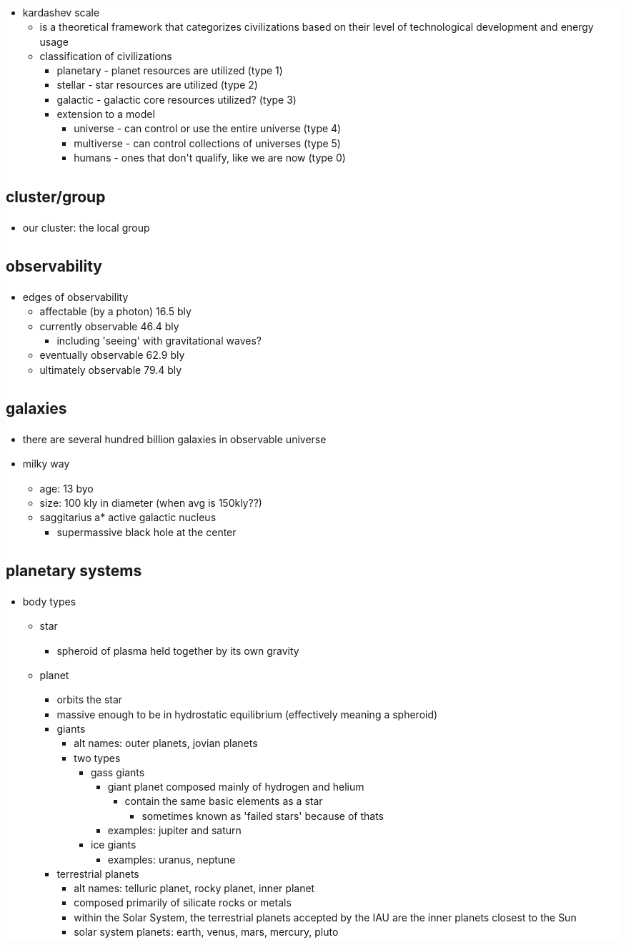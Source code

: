 - kardashev scale 
  - is a theoretical framework that categorizes civilizations based on their level of technological development and energy usage 
  - classification of civilizations
    - planetary - planet resources are utilized (type 1)
    - stellar - star resources are utilized (type 2)
    - galactic - galactic core resources utilized? (type 3)
    - extension to a model
      - universe - can control or use the entire universe (type 4)
      - multiverse - can control collections of universes (type 5)
      - humans - ones that don't qualify, like we are now (type 0)


## cluster/group

- our cluster: the local group


## observability

- edges of observability
  - affectable (by a photon) 16.5 bly
  - currently observable 46.4 bly
    - including 'seeing' with gravitational waves?
  - eventually observable 62.9 bly
  - ultimately observable 79.4 bly


## galaxies

- there are several hundred billion galaxies in observable universe

- milky way
  - age: 13 byo
  - size: 100 kly in diameter (when avg is 150kly??)
  - saggitarius a* active galactic nucleus
    - supermassive black hole at the center


## planetary systems

- body types
  
  - star 
    - spheroid of plasma held together by its own gravity
  
  - planet
      - orbits the star
      - massive enough to be in hydrostatic equilibrium (effectively meaning a spheroid) 
      - giants
        - alt names: outer planets, jovian planets
        - two types
          - gass giants
            - giant planet composed mainly of hydrogen and helium
                - contain the same basic elements as a star
                  - sometimes known as 'failed stars' because of thats
            - examples: jupiter and saturn
          - ice giants
            - examples: uranus, neptune
      - terrestrial planets
        - alt names: telluric planet, rocky planet, inner planet
        - composed primarily of silicate rocks or metals
        - within the Solar System, the terrestrial planets accepted by the IAU are the inner planets closest to the Sun
        - solar system planets: earth, venus, mars, mercury, pluto
